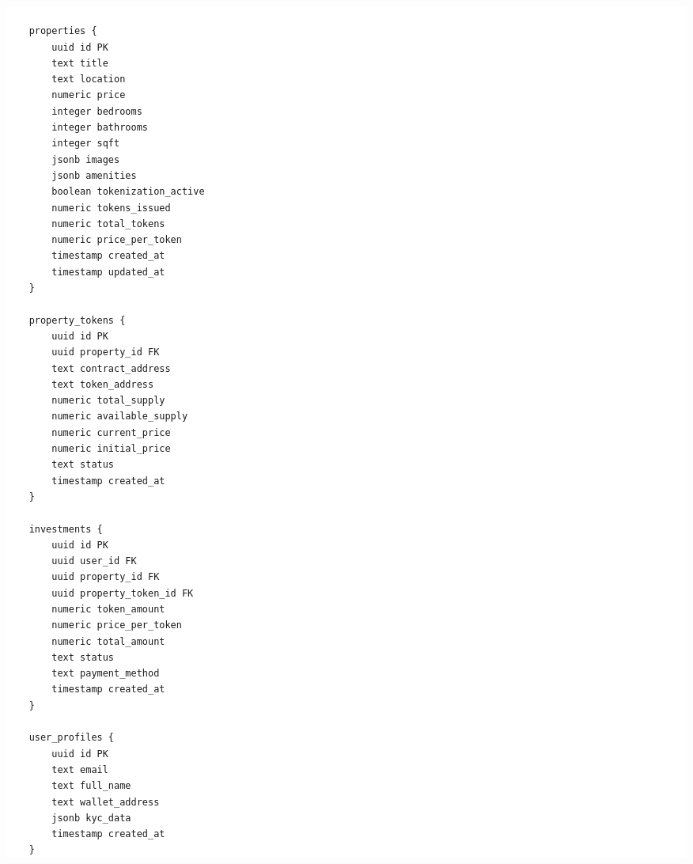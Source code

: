 ```mermaid
    
    properties {
        uuid id PK
        text title
        text location
        numeric price
        integer bedrooms
        integer bathrooms
        integer sqft
        jsonb images
        jsonb amenities
        boolean tokenization_active
        numeric tokens_issued
        numeric total_tokens
        numeric price_per_token
        timestamp created_at
        timestamp updated_at
    }
    
    property_tokens {
        uuid id PK
        uuid property_id FK
        text contract_address
        text token_address
        numeric total_supply
        numeric available_supply
        numeric current_price
        numeric initial_price
        text status
        timestamp created_at
    }
    
    investments {
        uuid id PK
        uuid user_id FK
        uuid property_id FK
        uuid property_token_id FK
        numeric token_amount
        numeric price_per_token
        numeric total_amount
        text status
        text payment_method
        timestamp created_at
    }
    
    user_profiles {
        uuid id PK
        text email
        text full_name
        text wallet_address
        jsonb kyc_data
        timestamp created_at
    }
```

